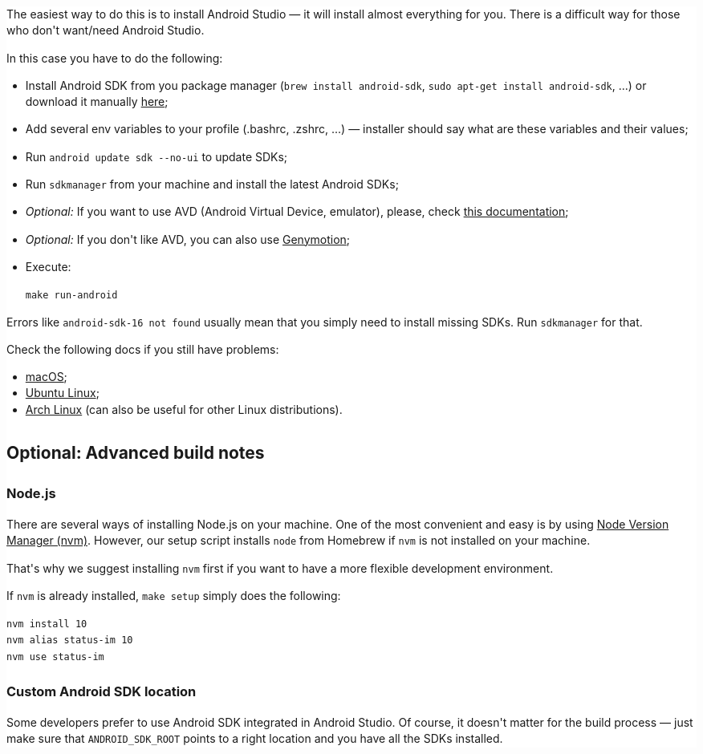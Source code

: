 The easiest way to do this is to install Android Studio — it will install almost everything for you.
There is a difficult way for those who don't want/need Android Studio.

In this case you have to do the following:

* Install Android SDK from you package manager (`brew install android-sdk`, `sudo apt-get install android-sdk`, ...) or download it manually [here](https://developer.android.com/studio/#downloads);
* Add several env variables to your profile (.bashrc, .zshrc, ...) — installer should say what are these variables and their values;
* Run `android update sdk --no-ui` to update SDKs;
* Run `sdkmanager` from your machine and install the latest Android SDKs;
* *Optional:* If you want to use AVD (Android Virtual Device, emulator), please, check [this documentation](https://developer.android.com/studio/run/emulator);
* *Optional:* If you don't like AVD, you can also use [Genymotion](https://genymotion.com);
* Execute:

  ```shell
  make run-android
  ```

Errors like `android-sdk-16 not found` usually mean that you simply need to install missing SDKs. Run `sdkmanager` for that.

Check the following docs if you still have problems:

* [macOS](https://gist.github.com/patrickhammond/4ddbe49a67e5eb1b9c03);
* [Ubuntu Linux](https://gist.github.com/zhy0/66d4c5eb3bcfca54be2a0018c3058931);
* [Arch Linux](https://wiki.archlinux.org/index.php/android) (can also be useful for other Linux distributions).

## Optional: Advanced build notes

### Node.js

There are several ways of installing Node.js on your machine.
One of the most convenient and easy is by using [Node Version Manager (nvm)](https://github.com/creationix/nvm). However, our setup script installs `node` from Homebrew if `nvm` is not installed on your machine.

That's why we suggest installing `nvm` first if you want to have a more flexible development environment.

If `nvm` is already installed, `make setup` simply does the following:

```shell
nvm install 10
nvm alias status-im 10
nvm use status-im
```

### Custom Android SDK location

Some developers prefer to use Android SDK integrated in Android Studio. Of course, it doesn't matter
for the build process — just make sure that `ANDROID_SDK_ROOT` points to a right location and you have all the SDKs installed.

